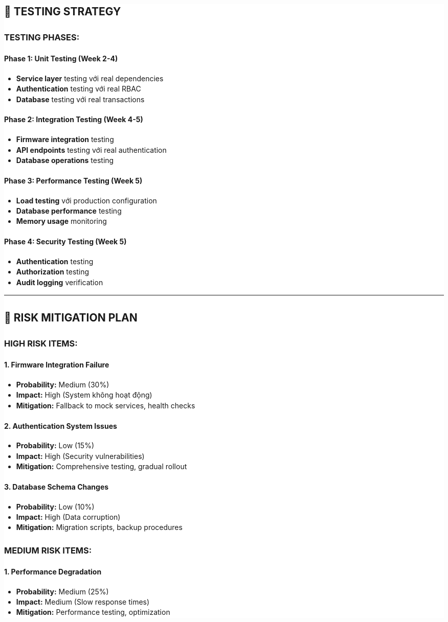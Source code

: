 
## 🧪 **TESTING STRATEGY**

### **TESTING PHASES:**

#### **Phase 1: Unit Testing (Week 2-4)**
- **Service layer** testing với real dependencies
- **Authentication** testing với real RBAC
- **Database** testing với real transactions

#### **Phase 2: Integration Testing (Week 4-5)**
- **Firmware integration** testing
- **API endpoints** testing với real authentication
- **Database operations** testing

#### **Phase 3: Performance Testing (Week 5)**
- **Load testing** với production configuration
- **Database performance** testing
- **Memory usage** monitoring

#### **Phase 4: Security Testing (Week 5)**
- **Authentication** testing
- **Authorization** testing
- **Audit logging** verification

---

## 🚨 **RISK MITIGATION PLAN**

### **HIGH RISK ITEMS:**

#### **1. Firmware Integration Failure**
- **Probability:** Medium (30%)
- **Impact:** High (System không hoạt động)
- **Mitigation:** Fallback to mock services, health checks

#### **2. Authentication System Issues**
- **Probability:** Low (15%)
- **Impact:** High (Security vulnerabilities)
- **Mitigation:** Comprehensive testing, gradual rollout

#### **3. Database Schema Changes**
- **Probability:** Low (10%)
- **Impact:** High (Data corruption)
- **Mitigation:** Migration scripts, backup procedures

### **MEDIUM RISK ITEMS:**

#### **1. Performance Degradation**
- **Probability:** Medium (25%)
- **Impact:** Medium (Slow response times)
- **Mitigation:** Performance testing, optimization
